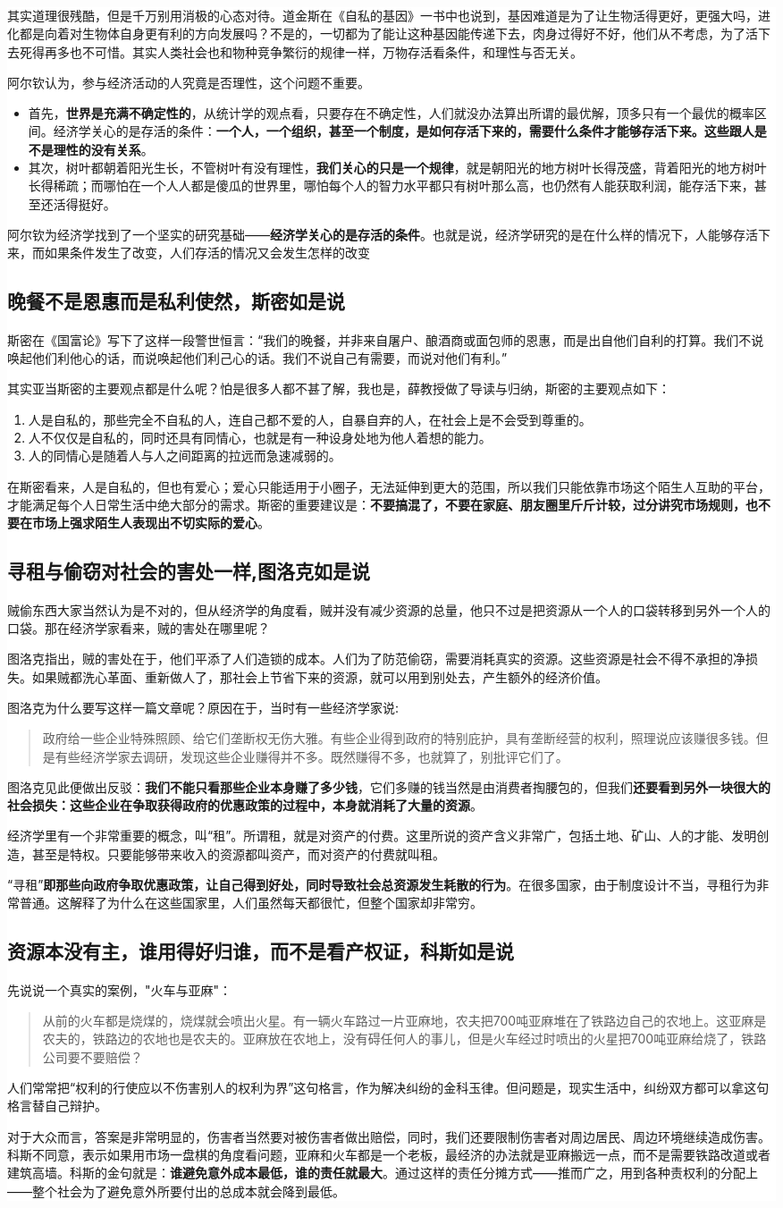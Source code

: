 其实道理很残酷，但是千万别用消极的心态对待。道金斯在《自私的基因》一书中也说到，基因难道是为了让生物活得更好，更强大吗，进化都是向着对生物体自身更有利的方向发展吗？不是的，一切都为了能让这种基因能传递下去，肉身过得好不好，他们从不考虑，为了活下去死得再多也不可惜。其实人类社会也和物种竞争繁衍的规律一样，万物存活看条件，和理性与否无关。
                                          
阿尔钦认为，参与经济活动的人究竟是否理性，这个问题不重要。
- 首先，**世界是充满不确定性的**，从统计学的观点看，只要存在不确定性，人们就没办法算出所谓的最优解，顶多只有一个最优的概率区间。经济学关心的是存活的条件：**一个人，一个组织，甚至一个制度，是如何存活下来的，需要什么条件才能够存活下来。这些跟人是不是理性的没有关系**。
- 其次，树叶都朝着阳光生长，不管树叶有没有理性，**我们关心的只是一个规律**，就是朝阳光的地方树叶长得茂盛，背着阳光的地方树叶长得稀疏；而哪怕在一个人人都是傻瓜的世界里，哪怕每个人的智力水平都只有树叶那么高，也仍然有人能获取利润，能存活下来，甚至还活得挺好。
 
阿尔钦为经济学找到了一个坚实的研究基础——**经济学关心的是存活的条件**。也就是说，经济学研究的是在什么样的情况下，人能够存活下来，而如果条件发生了改变，人们存活的情况又会发生怎样的改变

## 晚餐不是恩惠而是私利使然，斯密如是说

斯密在《国富论》写下了这样一段警世恒言：“我们的晚餐，并非来自屠户、酿酒商或面包师的恩惠，而是出自他们自利的打算。我们不说唤起他们利他心的话，而说唤起他们利己心的话。我们不说自己有需要，而说对他们有利。”

其实亚当斯密的主要观点都是什么呢？怕是很多人都不甚了解，我也是，薛教授做了导读与归纳，斯密的主要观点如下：
1. 人是自私的，那些完全不自私的人，连自己都不爱的人，自暴自弃的人，在社会上是不会受到尊重的。
1. 人不仅仅是自私的，同时还具有同情心，也就是有一种设身处地为他人着想的能力。
1. 人的同情心是随着人与人之间距离的拉远而急速减弱的。

在斯密看来，人是自私的，但也有爱心；爱心只能适用于小圈子，无法延伸到更大的范围，所以我们只能依靠市场这个陌生人互助的平台，才能满足每个人日常生活中绝大部分的需求。斯密的重要建议是：**不要搞混了，不要在家庭、朋友圈里斤斤计较，过分讲究市场规则，也不要在市场上强求陌生人表现出不切实际的爱心**。


## 寻租与偷窃对社会的害处一样,图洛克如是说

贼偷东西大家当然认为是不对的，但从经济学的角度看，贼并没有减少资源的总量，他只不过是把资源从一个人的口袋转移到另外一个人的口袋。那在经济学家看来，贼的害处在哪里呢？

图洛克指出，贼的害处在于，他们平添了人们造锁的成本。人们为了防范偷窃，需要消耗真实的资源。这些资源是社会不得不承担的净损失。如果贼都洗心革面、重新做人了，那社会上节省下来的资源，就可以用到别处去，产生额外的经济价值。

图洛克为什么要写这样一篇文章呢？原因在于，当时有一些经济学家说:
> 政府给一些企业特殊照顾、给它们垄断权无伤大雅。有些企业得到政府的特别庇护，具有垄断经营的权利，照理说应该赚很多钱。但是有些经济学家去调研，发现这些企业赚得并不多。既然赚得不多，也就算了，别批评它们了。

图洛克见此便做出反驳：**我们不能只看那些企业本身赚了多少钱**，它们多赚的钱当然是由消费者掏腰包的，但我们**还要看到另外一块很大的社会损失：这些企业在争取获得政府的优惠政策的过程中，本身就消耗了大量的资源**。

经济学里有一个非常重要的概念，叫“租”。所谓租，就是对资产的付费。这里所说的资产含义非常广，包括土地、矿山、人的才能、发明创造，甚至是特权。只要能够带来收入的资源都叫资产，而对资产的付费就叫租。

“寻租”**即那些向政府争取优惠政策，让自己得到好处，同时导致社会总资源发生耗散的行为**。在很多国家，由于制度设计不当，寻租行为非常普通。这解释了为什么在这些国家里，人们虽然每天都很忙，但整个国家却非常穷。

## 资源本没有主，谁用得好归谁，而不是看产权证，科斯如是说

先说说一个真实的案例，"火车与亚麻"：
> 从前的火车都是烧煤的，烧煤就会喷出火星。有一辆火车路过一片亚麻地，农夫把700吨亚麻堆在了铁路边自己的农地上。这亚麻是农夫的，铁路边的农地也是农夫的。亚麻放在农地上，没有碍任何人的事儿，但是火车经过时喷出的火星把700吨亚麻给烧了，铁路公司要不要赔偿？

人们常常把“权利的行使应以不伤害别人的权利为界”这句格言，作为解决纠纷的金科玉律。但问题是，现实生活中，纠纷双方都可以拿这句格言替自己辩护。

对于大众而言，答案是非常明显的，伤害者当然要对被伤害者做出赔偿，同时，我们还要限制伤害者对周边居民、周边环境继续造成伤害。科斯不同意，表示如果用市场一盘棋的角度看问题，亚麻和火车都是一个老板，最经济的办法就是亚麻搬远一点，而不是需要铁路改道或者建筑高墙。科斯的金句就是：**谁避免意外成本最低，谁的责任就最大**。通过这样的责任分摊方式——推而广之，用到各种责权利的分配上——整个社会为了避免意外所要付出的总成本就会降到最低。
 